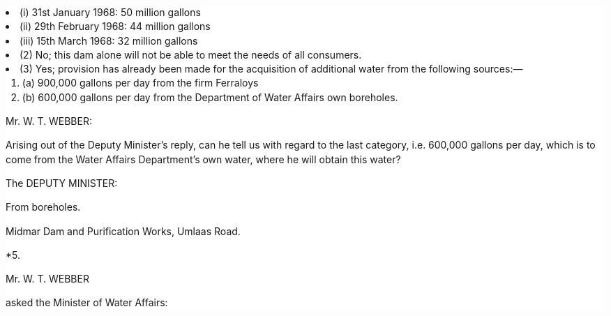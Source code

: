 <li>(i) 31st January 1968: 50 million gallons</li>

<li>(ii) 29th February 1968: 44 million gallons</li>

<li>(iii) 15th March 1968: 32 million gallons</li>

</ol>

</li>

</ol>

</li>

<li>(2) No; this dam alone will not be able to meet the needs of all consumers.</li>

<li>(3) Yes; provision has already been made for the acquisition of additional water from the following sources:&#x2014;

<ol>

<li>(a) 900,000 gallons per day from the firm Ferraloys</li>

<li>(b) 600,000 gallons per day from the Department of Water Affairs own boreholes.</li>

</ol>

</li>

</ol>

</answer>

<speech by="#webber">

<from>Mr. <person refersTo="#hansard_za">W. T. WEBBER</person>:</from>

<p>Arising out of the Deputy Minister&#x2019;s reply, can he tell us with regard to the last category, i.e. 600,000 gallons per day, which is to come from the Water Affairs Department&#x2019;s own water, where he will obtain this water?</p>

</speech>

<speech by="#deputy_minister">

<from>The <person refersTo="#hansard_za">DEPUTY MINISTER</person>:</from>

<p>From boreholes.</p>

</speech>

</oralStatements>

<oralStatements>

<heading>Midmar Dam and Purification Works, Umlaas Road.</heading>

<question by="#webber" to="#minister_of_water_affairs">

<num>*5.</num>

<from>Mr. W. T. WEBBER</from>

<p>asked the Minister of Water Affairs:</p>
